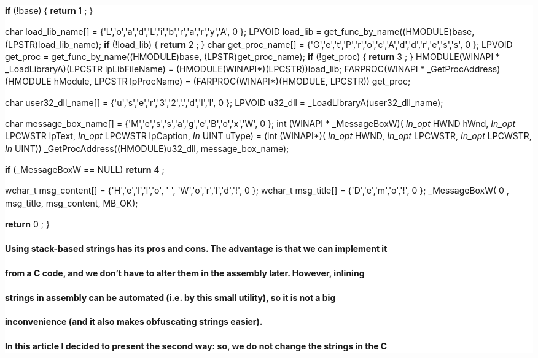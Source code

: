 **if** (!base) {
**return** 1 ;
}

char load_lib_name[] = {'L','o','a','d','L','i','b','r','a','r','y','A', 0 };
LPVOID load_lib = get_func_by_name((HMODULE)base, (LPSTR)load_lib_name);
**if** (!load_lib) {
**return** 2 ;
}
char get_proc_name[] = {'G','e','t','P','r','o','c','A','d','d','r','e','s','s', 0 };
LPVOID get_proc = get_func_by_name((HMODULE)base, (LPSTR)get_proc_name);
**if** (!get_proc) {
**return** 3 ;
}
HMODULE(WINAPI * _LoadLibraryA)(LPCSTR lpLibFileName) = (HMODULE(WINAPI*)(LPCSTR))load_lib;
FARPROC(WINAPI * _GetProcAddress)(HMODULE hModule, LPCSTR lpProcName)
= (FARPROC(WINAPI*)(HMODULE, LPCSTR)) get_proc;

char user32_dll_name[] = {'u','s','e','r','3','2','.','d','l','l', 0 };
LPVOID u32_dll = _LoadLibraryA(user32_dll_name);

char message_box_name[] = {'M','e','s','s','a','g','e','B','o','x','W', 0 };
int (WINAPI * _MessageBoxW)(
_In_opt_ HWND hWnd,
_In_opt_ LPCWSTR lpText,
_In_opt_ LPCWSTR lpCaption,
_In_ UINT uType) = (int (WINAPI*)(
_In_opt_ HWND,
_In_opt_ LPCWSTR,
_In_opt_ LPCWSTR,
_In_ UINT)) _GetProcAddress((HMODULE)u32_dll, message_box_name);

**if** (_MessageBoxW == NULL) **return** 4 ;

wchar_t msg_content[] = {'H','e','l','l','o', ' ', 'W','o','r','l','d','!', 0 };
wchar_t msg_title[] = {'D','e','m','o','!', 0 };
_MessageBoxW( 0 , msg_title, msg_content, MB_OK);

**return** 0 ;
}

#### Using stack-based strings has its pros and cons. The advantage is that we can implement it

#### from a C code, and we don’t have to alter them in the assembly later. However, inlining

#### strings in assembly can be automated (i.e. by this small utility), so it is not a big

#### inconvenience (and it also makes obfuscating strings easier).

#### In this article I decided to present the second way: so, we do not change the strings in the C
